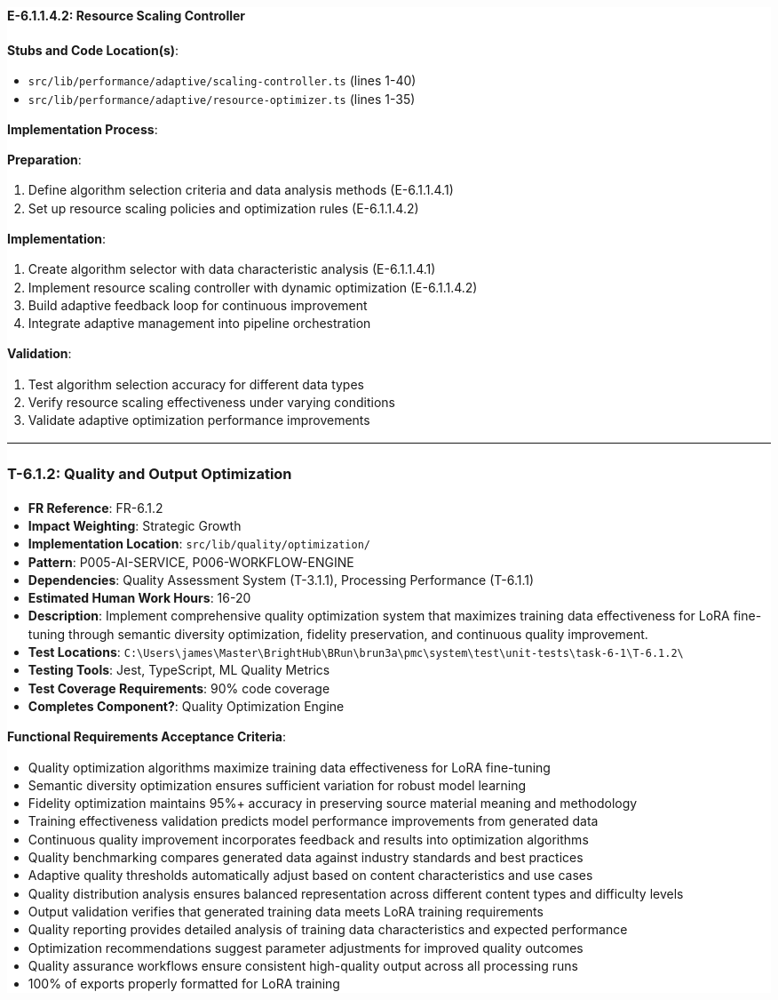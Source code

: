 #### E-6.1.1.4.2: Resource Scaling Controller
**Stubs and Code Location(s)**:
- `src/lib/performance/adaptive/scaling-controller.ts` (lines 1-40)
- `src/lib/performance/adaptive/resource-optimizer.ts` (lines 1-35)

**Implementation Process**:

**Preparation**:
1. Define algorithm selection criteria and data analysis methods (E-6.1.1.4.1)
2. Set up resource scaling policies and optimization rules (E-6.1.1.4.2)

**Implementation**:
1. Create algorithm selector with data characteristic analysis (E-6.1.1.4.1)
2. Implement resource scaling controller with dynamic optimization (E-6.1.1.4.2)
3. Build adaptive feedback loop for continuous improvement
4. Integrate adaptive management into pipeline orchestration

**Validation**:
1. Test algorithm selection accuracy for different data types
2. Verify resource scaling effectiveness under varying conditions
3. Validate adaptive optimization performance improvements

---

### T-6.1.2: Quality and Output Optimization
- **FR Reference**: FR-6.1.2
- **Impact Weighting**: Strategic Growth
- **Implementation Location**: `src/lib/quality/optimization/`
- **Pattern**: P005-AI-SERVICE, P006-WORKFLOW-ENGINE
- **Dependencies**: Quality Assessment System (T-3.1.1), Processing Performance (T-6.1.1)
- **Estimated Human Work Hours**: 16-20
- **Description**: Implement comprehensive quality optimization system that maximizes training data effectiveness for LoRA fine-tuning through semantic diversity optimization, fidelity preservation, and continuous quality improvement.
- **Test Locations**: `C:\Users\james\Master\BrightHub\BRun\brun3a\pmc\system\test\unit-tests\task-6-1\T-6.1.2\`
- **Testing Tools**: Jest, TypeScript, ML Quality Metrics
- **Test Coverage Requirements**: 90% code coverage
- **Completes Component?**: Quality Optimization Engine

**Functional Requirements Acceptance Criteria**:
- Quality optimization algorithms maximize training data effectiveness for LoRA fine-tuning
- Semantic diversity optimization ensures sufficient variation for robust model learning
- Fidelity optimization maintains 95%+ accuracy in preserving source material meaning and methodology
- Training effectiveness validation predicts model performance improvements from generated data
- Continuous quality improvement incorporates feedback and results into optimization algorithms
- Quality benchmarking compares generated data against industry standards and best practices
- Adaptive quality thresholds automatically adjust based on content characteristics and use cases
- Quality distribution analysis ensures balanced representation across different content types and difficulty levels
- Output validation verifies that generated training data meets LoRA training requirements
- Quality reporting provides detailed analysis of training data characteristics and expected performance
- Optimization recommendations suggest parameter adjustments for improved quality outcomes
- Quality assurance workflows ensure consistent high-quality output across all processing runs
- 100% of exports properly formatted for LoRA training
